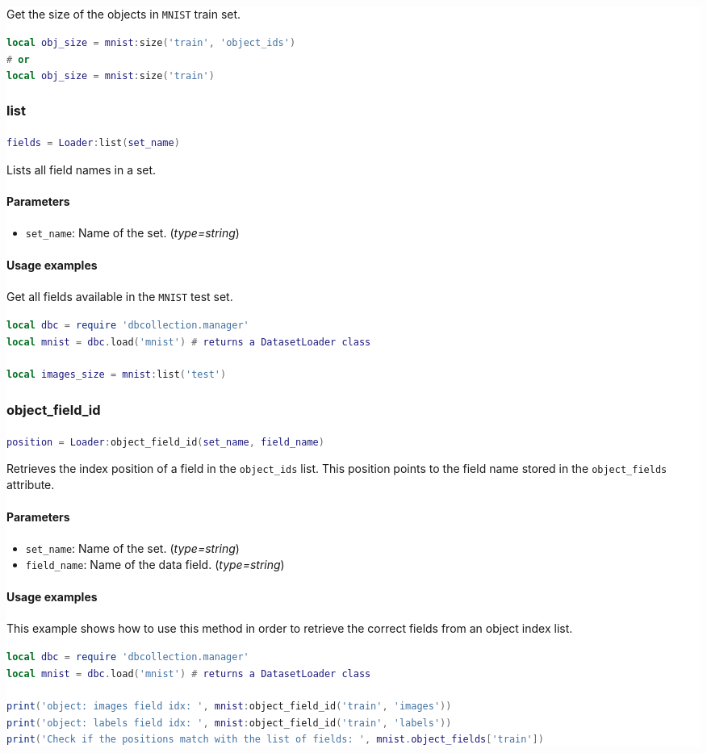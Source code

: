 Get the size of the objects in `MNIST` train set.

```lua
local obj_size = mnist:size('train', 'object_ids')
# or
local obj_size = mnist:size('train')
```


<a name="db.loader.list"></a>
### list

```lua
fields = Loader:list(set_name)
```

Lists all field names in a set.

#### Parameters

- `set_name`: Name of the set. (*type=string*)


#### Usage examples

Get all fields available in the `MNIST` test set.

```lua
local dbc = require 'dbcollection.manager'
local mnist = dbc.load('mnist') # returns a DatasetLoader class

local images_size = mnist:list('test')
```


<a name="db.loader.object_field_id"></a>
### object_field_id

```lua
position = Loader:object_field_id(set_name, field_name)
```

Retrieves the index position of a field in the `object_ids` list. This position points to the field name stored in the `object_fields` attribute.

#### Parameters

- `set_name`: Name of the set. (*type=string*)
- `field_name`: Name of the data field. (*type=string*)

#### Usage examples

This example shows how to use this method in order to retrieve the correct fields from an object index list.

```lua
local dbc = require 'dbcollection.manager'
local mnist = dbc.load('mnist') # returns a DatasetLoader class

print('object: images field idx: ', mnist:object_field_id('train', 'images'))
print('object: labels field idx: ', mnist:object_field_id('train', 'labels'))
print('Check if the positions match with the list of fields: ', mnist.object_fields['train'])
```
